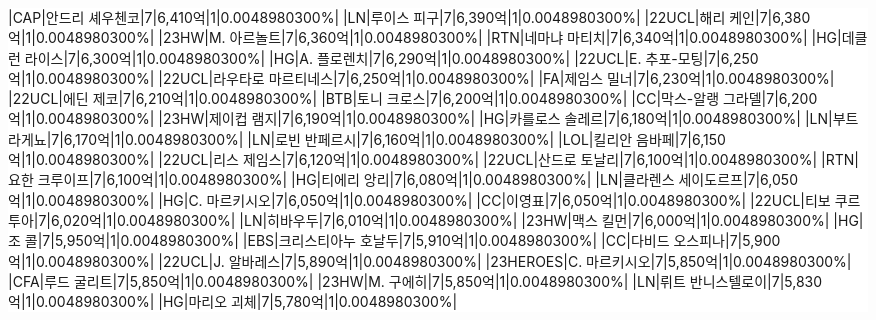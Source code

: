|CAP|안드리 셰우첸코|7|6,410억|1|0.0048980300%|
|LN|루이스 피구|7|6,390억|1|0.0048980300%|
|22UCL|해리 케인|7|6,380억|1|0.0048980300%|
|23HW|M. 아르놀트|7|6,360억|1|0.0048980300%|
|RTN|네마냐 마티치|7|6,340억|1|0.0048980300%|
|HG|데클런 라이스|7|6,300억|1|0.0048980300%|
|HG|A. 플로렌치|7|6,290억|1|0.0048980300%|
|22UCL|E. 추포-모팅|7|6,250억|1|0.0048980300%|
|22UCL|라우타로 마르티네스|7|6,250억|1|0.0048980300%|
|FA|제임스 밀너|7|6,230억|1|0.0048980300%|
|22UCL|에딘 제코|7|6,210억|1|0.0048980300%|
|BTB|토니 크로스|7|6,200억|1|0.0048980300%|
|CC|막스-알랭 그라델|7|6,200억|1|0.0048980300%|
|23HW|제이컵 램지|7|6,190억|1|0.0048980300%|
|HG|카를로스 솔레르|7|6,180억|1|0.0048980300%|
|LN|부트라게뇨|7|6,170억|1|0.0048980300%|
|LN|로빈 반페르시|7|6,160억|1|0.0048980300%|
|LOL|킬리안 음바페|7|6,150억|1|0.0048980300%|
|22UCL|리스 제임스|7|6,120억|1|0.0048980300%|
|22UCL|산드로 토날리|7|6,100억|1|0.0048980300%|
|RTN|요한 크루이프|7|6,100억|1|0.0048980300%|
|HG|티에리 앙리|7|6,080억|1|0.0048980300%|
|LN|클라렌스 세이도르프|7|6,050억|1|0.0048980300%|
|HG|C. 마르키시오|7|6,050억|1|0.0048980300%|
|CC|이영표|7|6,050억|1|0.0048980300%|
|22UCL|티보 쿠르투아|7|6,020억|1|0.0048980300%|
|LN|히바우두|7|6,010억|1|0.0048980300%|
|23HW|맥스 킬먼|7|6,000억|1|0.0048980300%|
|HG|조 콜|7|5,950억|1|0.0048980300%|
|EBS|크리스티아누 호날두|7|5,910억|1|0.0048980300%|
|CC|다비드 오스피나|7|5,900억|1|0.0048980300%|
|22UCL|J. 알바레스|7|5,890억|1|0.0048980300%|
|23HEROES|C. 마르키시오|7|5,850억|1|0.0048980300%|
|CFA|루드 굴리트|7|5,850억|1|0.0048980300%|
|23HW|M. 구에히|7|5,850억|1|0.0048980300%|
|LN|뤼트 반니스텔로이|7|5,830억|1|0.0048980300%|
|HG|마리오 괴체|7|5,780억|1|0.0048980300%|